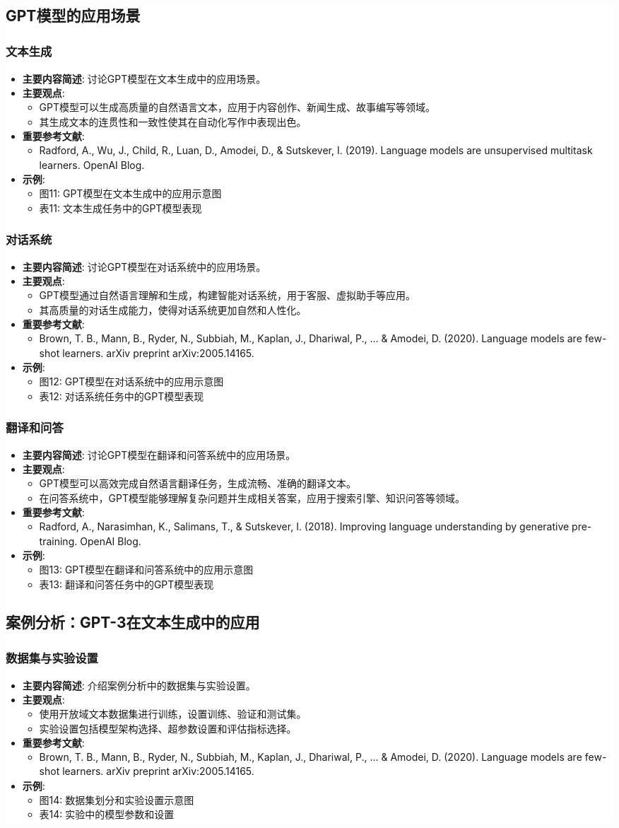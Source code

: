 ## GPT模型的应用场景

### 文本生成

- **主要内容简述**: 讨论GPT模型在文本生成中的应用场景。
- **主要观点**:
  - GPT模型可以生成高质量的自然语言文本，应用于内容创作、新闻生成、故事编写等领域。
  - 其生成文本的连贯性和一致性使其在自动化写作中表现出色。
- **重要参考文献**:
  - Radford, A., Wu, J., Child, R., Luan, D., Amodei, D., & Sutskever, I. (2019). Language models are unsupervised multitask learners. OpenAI Blog.
- **示例**:
  - 图11: GPT模型在文本生成中的应用示意图
  - 表11: 文本生成任务中的GPT模型表现

### 对话系统

- **主要内容简述**: 讨论GPT模型在对话系统中的应用场景。
- **主要观点**:
  - GPT模型通过自然语言理解和生成，构建智能对话系统，用于客服、虚拟助手等应用。
  - 其高质量的对话生成能力，使得对话系统更加自然和人性化。
- **重要参考文献**:
  - Brown, T. B., Mann, B., Ryder, N., Subbiah, M., Kaplan, J., Dhariwal, P., ... & Amodei, D. (2020). Language models are few-shot learners. arXiv preprint arXiv:2005.14165.
- **示例**:
  - 图12: GPT模型在对话系统中的应用示意图
  - 表12: 对话系统任务中的GPT模型表现

### 翻译和问答

- **主要内容简述**: 讨论GPT模型在翻译和问答系统中的应用场景。
- **主要观点**:
  - GPT模型可以高效完成自然语言翻译任务，生成流畅、准确的翻译文本。
  - 在问答系统中，GPT模型能够理解复杂问题并生成相关答案，应用于搜索引擎、知识问答等领域。
- **重要参考文献**:
  - Radford, A., Narasimhan, K., Salimans, T., & Sutskever, I. (2018). Improving language understanding by generative pre-training. OpenAI Blog.
- **示例**:
  - 图13: GPT模型在翻译和问答系统中的应用示意图
  - 表13: 翻译和问答任务中的GPT模型表现

## 案例分析：GPT-3在文本生成中的应用

### 数据集与实验设置

- **主要内容简述**: 介绍案例分析中的数据集与实验设置。
- **主要观点**:
  - 使用开放域文本数据集进行训练，设置训练、验证和测试集。
  - 实验设置包括模型架构选择、超参数设置和评估指标选择。
- **重要参考文献**:
  - Brown, T. B., Mann, B., Ryder, N., Subbiah, M., Kaplan, J., Dhariwal, P., ... & Amodei, D. (2020). Language models are few-shot learners. arXiv preprint arXiv:2005.14165.
- **示例**:
  - 图14: 数据集划分和实验设置示意图
  - 表14: 实验中的模型参数和设置
